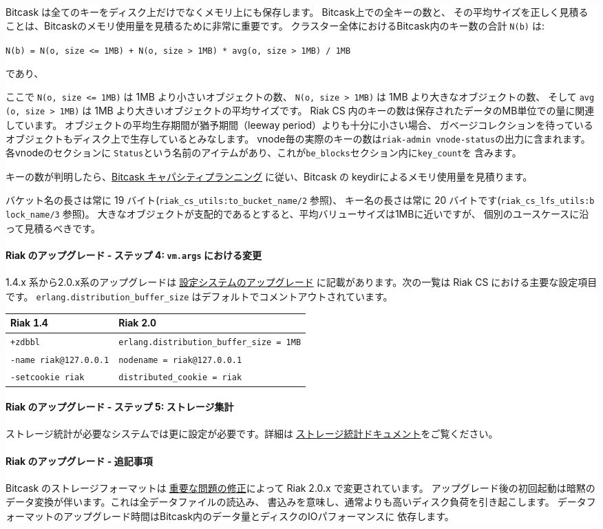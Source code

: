 Bitcask は全てのキーをディスク上だけでなくメモリ上にも保存します。 Bitcask上での全キーの数と、
その平均サイズを正しく見積ることは、Bitcaskのメモリ使用量を見積るために非常に重要です。
クラスター全体におけるBitcask内のキー数の合計 `N(b)` は:

```
N(b) = N(o, size <= 1MB) + N(o, size > 1MB) * avg(o, size > 1MB) / 1MB
```

であり、

ここで `N(o, size <= 1MB)` は 1MB より小さいオブジェクトの数、
`N(o, size > 1MB)` は 1MB より大きなオブジェクトの数、
そして `avg(o, size > 1MB)` は 1MB より大きいオブジェクトの平均サイズです。
Riak CS 内のキーの数は保存されたデータのMB単位での量に関連しています。
オブジェクトの平均生存期間が猶予期間（leeway period）よりも十分に小さい場合、
ガベージコレクションを待っているオブジェクトもディスク上で生存しているとみなします。
vnode毎の実際のキーの数は`riak-admin vnode-status`の出力に含まれます。各vnodeのセクションに
`Status`という名前のアイテムがあり、これが`be_blocks`セクション内に`key_count`を
含みます。

キーの数が判明したら、[Bitcask キャパシティプランニング][bitcask_capactiy_planning]
に従い、Bitcask の keydirによるメモリ使用量を見積ります。

バケット名の長さは常に 19 バイト(`riak_cs_utils:to_bucket_name/2` 参照)、
キー名の長さは常に 20 バイトです(`riak_cs_lfs_utils:block_name/3` 参照)。
大きなオブジェクトが支配的であるとすると、平均バリューサイズは1MBに近いですが、
個別のユースケースに沿って見積るべきです。

#### Riak のアップグレード - ステップ 4: `vm.args` における変更

1.4.x 系から2.0.x系のアップグレードは [設定システムのアップグレード][upgrading_your_configuration]
に記載があります。次の一覧は Riak CS における主要な設定項目です。
`erlang.distribution_buffer_size` はデフォルトでコメントアウトされています。

| Riak 1.4                        | Riak 2.0                              |
|:--------------------------------|:--------------------------------------|
|`+zdbbl`                         |`erlang.distribution_buffer_size = 1MB`|
|`-name riak@127.0.0.1`           |`nodename = riak@127.0.0.1`            |
|`-setcookie riak`                |`distributed_cookie = riak`            |

#### Riak のアップグレード - ステップ 5: ストレージ集計

ストレージ統計が必要なシステムでは更に設定が必要です。詳細は
[ストレージ統計ドキュメント][storage_statistics]をご覧ください。

#### Riak のアップグレード - 追記事項

Bitcask のストレージフォーマットは
[重要な問題の修正][riak_2.0_release_notes_bitcask]によって Riak 2.0.x で変更されています。
アップグレード後の初回起動は暗黙のデータ変換が伴います。これは全データファイルの読込み、
書込みを意味し、通常よりも高いディスク負荷を引き起こします。
データフォーマットのアップグレード時間はBitcask内のデータ量とディスクのIOパフォーマンスに
依存します。


[riak_1.4_release_notes]: https://github.com/basho/riak/blob/1.4/RELEASE-NOTES.ja.md
[riak_2.0_release_notes]: https://github.com/basho/riak/blob/2.0/RELEASE-NOTES.ja.md
[riak_2.0_release_notes_bitcask]: https://github.com/basho/riak/blob/2.0/RELEASE-NOTES.ja.md#bitcask
[riak_cs_1.4_release_notes]: https://github.com/basho/riak_cs/blob/release/1.5/RELEASE-NOTES.ja.md#riak-cs-145-%E3%83%AA%E3%83%AA%E3%83%BC%E3%82%B9%E3%83%8E%E3%83%BC%E3%83%88
[riak_cs_1.5_release_notes]: https://github.com/basho/riak_cs/blob/release/1.5/RELEASE-NOTES.ja.md#riak-cs-154-%E3%83%AA%E3%83%AA%E3%83%BC%E3%82%B9%E3%83%8E%E3%83%BC%E3%83%88
[riak_cs_1.5_release_notes_upgrading]: https://github.com/basho/riak_cs/blob/release/1.5/RELEASE-NOTES.ja.md#%E3%82%A2%E3%83%83%E3%83%97%E3%82%B0%E3%83%AC%E3%83%BC%E3%83%89%E6%99%82%E3%81%AE%E6%B3%A8%E6%84%8F
[riak_cs_1.5_release_notes_upgrading_1]: https://github.com/basho/riak_cs/blob/release/1.5/RELEASE-NOTES.ja.md#%E3%82%A2%E3%83%83%E3%83%97%E3%82%B0%E3%83%AC%E3%83%BC%E3%83%89%E6%99%82%E3%81%AE%E6%B3%A8%E6%84%8F%E7%82%B9
[riak_cs_1.5_release_notes_incomplete_mutipart]: https://github.com/basho/riak_cs/blob/release/1.5/RELEASE-NOTES.ja.md#%E6%9C%AA%E5%AE%8C%E4%BA%86%E3%81%AE%E3%83%9E%E3%83%AB%E3%83%81%E3%83%91%E3%83%BC%E3%83%88%E3%82%A2%E3%83%83%E3%83%97%E3%83%AD%E3%83%BC%E3%83%89
[riak_cs_1.5_release_notes_leeway_and_disk]: https://github.com/basho/riak_cs/blob/release/1.5/RELEASE-NOTES.ja.md#%E3%82%AC%E3%83%99%E3%83%BC%E3%82%B8%E3%82%B3%E3%83%AC%E3%82%AF%E3%82%B7%E3%83%A7%E3%83%B3%E3%81%AE%E7%8C%B6%E4%BA%88%E6%9C%9F%E9%96%93leeway-seconds%E3%81%A8%E3%83%87%E3%82%A3%E3%82%B9%E3%82%AF%E7%A9%BA%E3%81%8D%E5%AE%B9%E9%87%8F
[upgrading_to_2.0]: http://docs.basho.com/riak/2.0.5/upgrade-v20/
[proper_backend]: http://docs.basho.com/riakcs/1.5.4/cookbooks/configuration/Configuring-Riak/#Setting-up-the-Proper-Riak-Backend
[configuring_elvevedb]: http://docs.basho.com/riak/latest/ops/advanced/backends/leveldb/#Configuring-eLevelDB
[bitcask_capactiy_planning]: http://docs.basho.com/riak/2.0.5/ops/building/planning/bitcask/
[upgrading_your_configuration]: http://docs.basho.com/riak/2.0.5/upgrade-v20/#Upgrading-Your-Configuration-System
[storage_statistics]: http://docs.basho.com/riakcs/latest/cookbooks/Usage-and-Billing-Data/#Storage-Statistics
[downgrade_notes]:  https://github.com/basho/riak/wiki/2.0-downgrade-notes